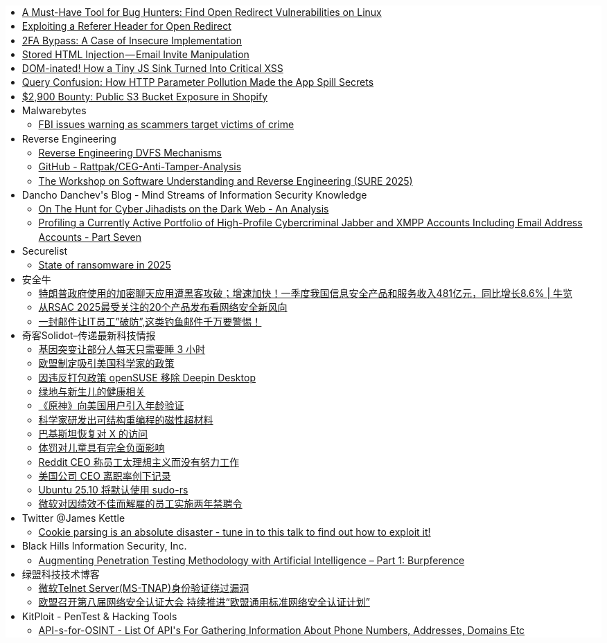   - [A Must-Have Tool for Bug Hunters: Find Open Redirect Vulnerabilities on Linux](https://infosecwriteups.com/a-must-have-tool-for-bug-hunters-find-open-redirect-vulnerabilities-on-linux-21ad0c7d148e?source=rss----7b722bfd1b8d--bug_bounty)
  - [Exploiting a Referer Header for Open Redirect](https://infosecwriteups.com/exploiting-a-referer-header-for-open-redirect-ee2baa4a45b5?source=rss----7b722bfd1b8d--bug_bounty)
  - [2FA Bypass: A Case of Insecure Implementation](https://infosecwriteups.com/2fa-bypass-a-case-of-insecure-implementation-8b9e44f3d68c?source=rss----7b722bfd1b8d--bug_bounty)
  - [Stored HTML Injection — Email Invite Manipulation](https://infosecwriteups.com/stored-html-injection-email-invite-manipulation-63022e21d5db?source=rss----7b722bfd1b8d--bug_bounty)
  - [DOM-inated! How a Tiny JS Sink Turned Into Critical XSS](https://infosecwriteups.com/dom-inated-how-a-tiny-js-sink-turned-into-critical-xss-a9a1dbe97df2?source=rss----7b722bfd1b8d--bug_bounty)
  - [Query Confusion: How HTTP Parameter Pollution Made the App Spill Secrets](https://infosecwriteups.com/query-confusion-how-http-parameter-pollution-made-the-app-spill-secrets-55b09a1bc98b?source=rss----7b722bfd1b8d--bug_bounty)
  - [$2,900 Bounty: Public S3 Bucket Exposure in Shopify](https://infosecwriteups.com/2-900-bounty-public-s3-bucket-exposure-in-shopify-05b14bbf6dad?source=rss----7b722bfd1b8d--bug_bounty)
- Malwarebytes
  - [FBI issues warning as scammers target victims of crime](https://www.malwarebytes.com/blog/news/2025/05/fbi-issues-warning-as-scammers-target-victims-of-crime)
- Reverse Engineering
  - [Reverse Engineering DVFS Mechanisms](https://www.reddit.com/r/ReverseEngineering/comments/1khc6y9/reverse_engineering_dvfs_mechanisms/)
  - [GitHub - Rattpak/CEG-Anti-Tamper-Analysis](https://www.reddit.com/r/ReverseEngineering/comments/1kgvbyr/github_rattpakcegantitamperanalysis/)
  - [The Workshop on Software Understanding and Reverse Engineering (SURE 2025)](https://www.reddit.com/r/ReverseEngineering/comments/1kgv68x/the_workshop_on_software_understanding_and/)
- Dancho Danchev's Blog - Mind Streams of Information Security Knowledge
  - [On The Hunt for Cyber Jihadists on the Dark Web - An Analysis](https://ddanchev.blogspot.com/2025/05/on-hunt-for-cyber-jihadists-on-dark-web.html)
  - [Profiling a Currently Active Portfolio of High-Profile Cybercriminal Jabber and XMPP Accounts Including Email Address Accounts - Part Seven](https://ddanchev.blogspot.com/2025/05/profiling-currently-active-portfolio-of.html)
- Securelist
  - [State of ransomware in 2025](https://securelist.com/state-of-ransomware-in-2025/116475/)
- 安全牛
  - [特朗普政府使用的加密聊天应用遭黑客攻破；增速加快！一季度我国信息安全产品和服务收入481亿元，同比增长8.6% | 牛览](https://www.aqniu.com/homenews/109050.html)
  - [从RSAC 2025最受关注的20个产品发布看网络安全新风向](https://www.aqniu.com/vendor/109025.html)
  - [一封邮件让IT员工”破防”,这类钓鱼邮件千万要警惕！](https://www.aqniu.com/vendor/109032.html)
- 奇客Solidot–传递最新科技情报
  - [基因突变让部分人每天只需要睡 3 小时](https://www.solidot.org/story?sid=81234)
  - [欧盟制定吸引美国科学家的政策](https://www.solidot.org/story?sid=81233)
  - [因违反打包政策 openSUSE 移除 Deepin Desktop](https://www.solidot.org/story?sid=81232)
  - [绿地与新生儿的健康相关](https://www.solidot.org/story?sid=81231)
  - [《原神》向美国用户引入年龄验证](https://www.solidot.org/story?sid=81230)
  - [科学家研发出可结构重编程的磁性超材料](https://www.solidot.org/story?sid=81229)
  - [巴基斯坦恢复对 X 的访问](https://www.solidot.org/story?sid=81228)
  - [体罚对儿童具有完全负面影响](https://www.solidot.org/story?sid=81227)
  - [Reddit CEO 称员工太理想主义而没有努力工作](https://www.solidot.org/story?sid=81226)
  - [美国公司 CEO 离职率创下记录](https://www.solidot.org/story?sid=81225)
  - [Ubuntu 25.10 将默认使用 sudo-rs](https://www.solidot.org/story?sid=81224)
  - [微软对因绩效不佳而解雇的员工实施两年禁聘令](https://www.solidot.org/story?sid=81223)
- Twitter @James Kettle
  - [Cookie parsing is an absolute disaster - tune in to this talk to find out how to exploit it!](https://x.com/albinowax/status/1920122740863852730)
- Black Hills Information Security, Inc.
  - [Augmenting Penetration Testing Methodology with Artificial Intelligence – Part 1: Burpference](https://www.blackhillsinfosec.com/penetration-testing-with-ai-part-1/)
- 绿盟科技技术博客
  - [微软Telnet Server(MS-TNAP)身份验证绕过漏洞](https://blog.nsfocus.net/telnet-serverms-tnap/)
  - [欧盟召开第八届网络安全认证大会 持续推进“欧盟通用标准网络安全认证计划”](https://blog.nsfocus.net/11-2/)
- KitPloit - PenTest &amp; Hacking Tools
  - [API-s-for-OSINT - List Of API's For Gathering Information About Phone Numbers, Addresses, Domains Etc](http://www.kitploit.com/2025/05/api-s-for-osint-list-of-apis-for.html)